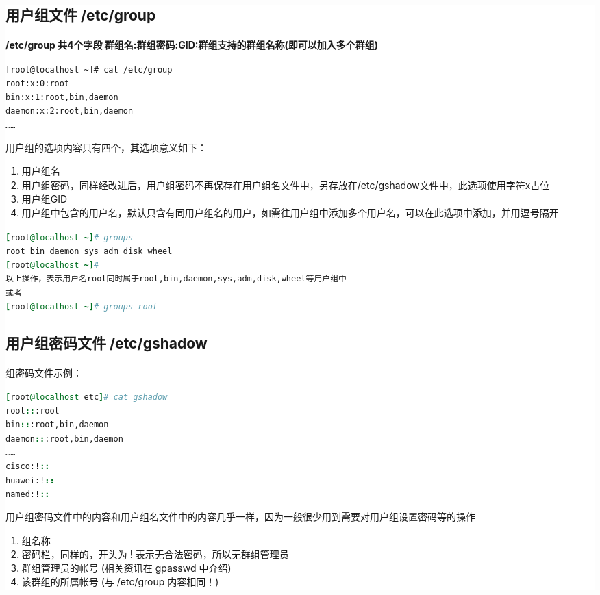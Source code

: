  

## 用户组文件 /etc/group

 

**/etc/group 共4个字段   群组名:群组密码:GID:群组支持的群组名称(即可以加入多个群组)**

```less
[root@localhost ~]# cat /etc/group
root:x:0:root
bin:x:1:root,bin,daemon
daemon:x:2:root,bin,daemon
……
```

用户组的选项内容只有四个，其选项意义如下：

1. 用户组名
2. 用户组密码，同样经改进后，用户组密码不再保存在用户组名文件中，另存放在/etc/gshadow文件中，此选项使用字符x占位
3. 用户组GID
4. 用户组中包含的用户名，默认只含有同用户组名的用户，如需往用户组中添加多个用户名，可以在此选项中添加，并用逗号隔开

```ruby
[root@localhost ~]# groups
root bin daemon sys adm disk wheel
[root@localhost ~]# 
以上操作，表示用户名root同时属于root,bin,daemon,sys,adm,disk,wheel等用户组中
或者 
[root@localhost ~]# groups root
```

 

## 用户组密码文件 /etc/gshadow

 

组密码文件示例：

```ruby
[root@localhost etc]# cat gshadow
root:::root
bin:::root,bin,daemon
daemon:::root,bin,daemon
……
cisco:!::
huawei:!::
named:!::
```

用户组密码文件中的内容和用户组名文件中的内容几乎一样，因为一般很少用到需要对用户组设置密码等的操作

1. 组名称
2. 密码栏，同样的，开头为 ! 表示无合法密码，所以无群组管理员
3. 群组管理员的帐号 (相关资讯在 gpasswd 中介绍)
4. 该群组的所属帐号 (与 /etc/group 内容相同！)

 